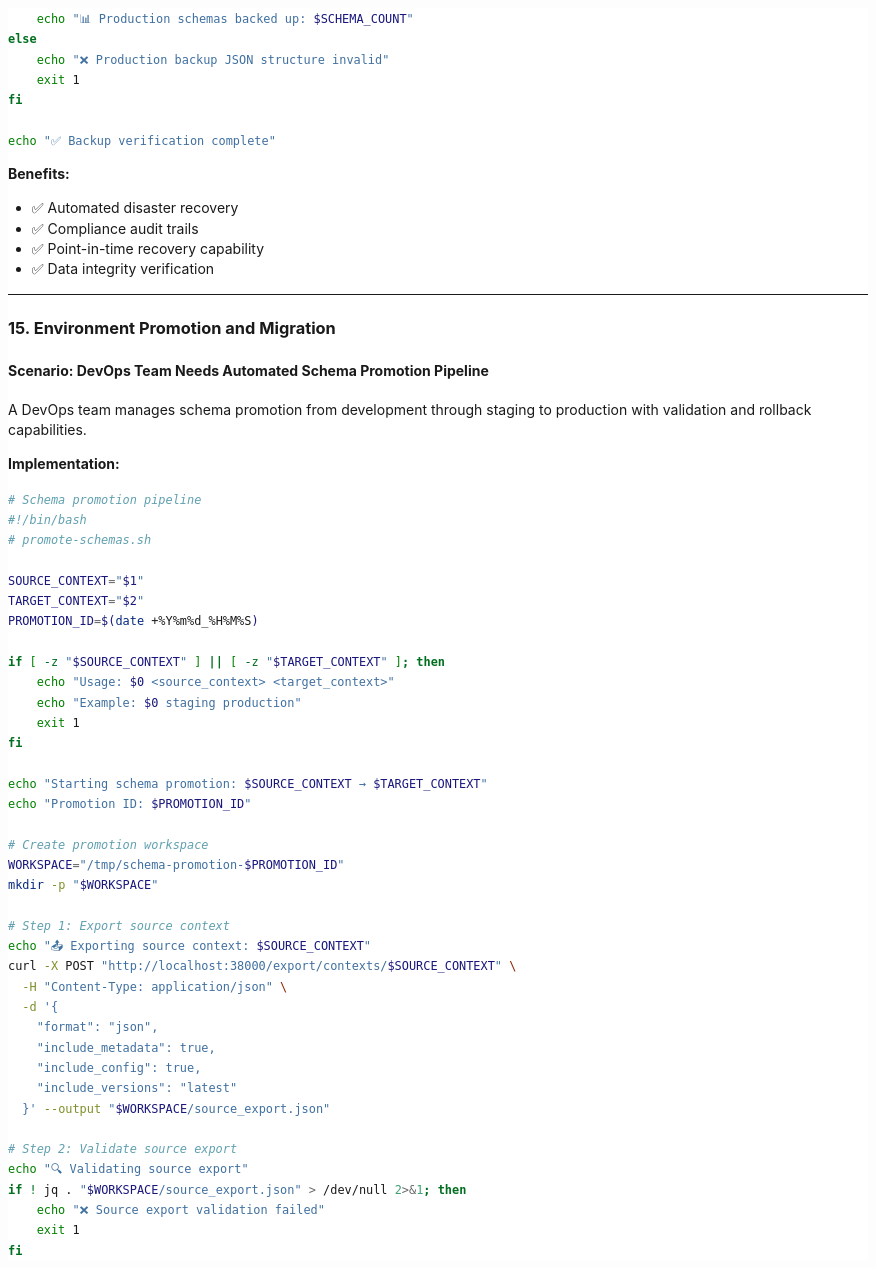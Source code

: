 ```bash
    echo "📊 Production schemas backed up: $SCHEMA_COUNT"
else
    echo "❌ Production backup JSON structure invalid"
    exit 1
fi

echo "✅ Backup verification complete"
```

**Benefits:**
- ✅ Automated disaster recovery
- ✅ Compliance audit trails
- ✅ Point-in-time recovery capability
- ✅ Data integrity verification

---

### 15. Environment Promotion and Migration

#### **Scenario**: DevOps Team Needs Automated Schema Promotion Pipeline
A DevOps team manages schema promotion from development through staging to production with validation and rollback capabilities.

**Implementation:**
```bash
# Schema promotion pipeline
#!/bin/bash
# promote-schemas.sh

SOURCE_CONTEXT="$1"
TARGET_CONTEXT="$2"
PROMOTION_ID=$(date +%Y%m%d_%H%M%S)

if [ -z "$SOURCE_CONTEXT" ] || [ -z "$TARGET_CONTEXT" ]; then
    echo "Usage: $0 <source_context> <target_context>"
    echo "Example: $0 staging production"
    exit 1
fi

echo "Starting schema promotion: $SOURCE_CONTEXT → $TARGET_CONTEXT"
echo "Promotion ID: $PROMOTION_ID"

# Create promotion workspace
WORKSPACE="/tmp/schema-promotion-$PROMOTION_ID"
mkdir -p "$WORKSPACE"

# Step 1: Export source context
echo "📤 Exporting source context: $SOURCE_CONTEXT"
curl -X POST "http://localhost:38000/export/contexts/$SOURCE_CONTEXT" \
  -H "Content-Type: application/json" \
  -d '{
    "format": "json",
    "include_metadata": true,
    "include_config": true,
    "include_versions": "latest"
  }' --output "$WORKSPACE/source_export.json"

# Step 2: Validate source export
echo "🔍 Validating source export"
if ! jq . "$WORKSPACE/source_export.json" > /dev/null 2>&1; then
    echo "❌ Source export validation failed"
    exit 1
fi
```
